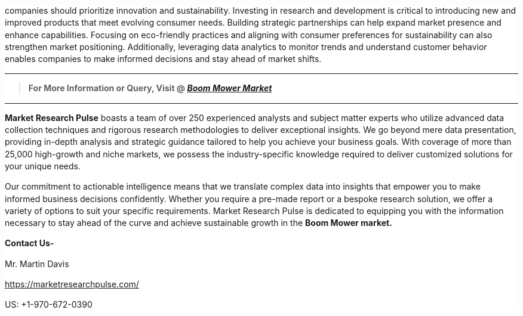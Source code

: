 companies should prioritize innovation and sustainability. Investing in research and development is critical to introducing new and improved products that meet evolving consumer needs. Building strategic partnerships can help expand market presence and enhance capabilities. Focusing on eco-friendly practices and aligning with consumer preferences for sustainability can also strengthen market positioning. Additionally, leveraging data analytics to monitor trends and understand customer behavior enables companies to make informed decisions and stay ahead of market shifts.</p><hr /><blockquote><p><strong>For More Information or Query, Visit @&nbsp;<em><a href="https://marketresearchpulse.com/report/113385/boom-mower-market?utm_source=Linkedin&utm_medium=0112">Boom Mower Market</a></em></strong></p></blockquote><hr /><p><strong>Market Research Pulse</strong> boasts a team of over 250 experienced analysts and subject matter experts who utilize advanced data collection techniques and rigorous research methodologies to deliver exceptional insights. We go beyond mere data presentation, providing in-depth analysis and strategic guidance tailored to help you achieve your business goals. With coverage of more than 25,000 high-growth and niche markets, we possess the industry-specific knowledge required to deliver customized solutions for your unique needs.</p><p>Our commitment to actionable intelligence means that we translate complex data into insights that empower you to make informed business decisions confidently. Whether you require a pre-made report or a bespoke research solution, we offer a variety of options to suit your specific requirements. Market Research Pulse is dedicated to equipping you with the information necessary to stay ahead of the curve and achieve sustainable growth in the <strong>Boom Mower market.</strong></p><p><strong>Contact Us-</strong></p><p>Mr. Martin Davis</p><p>https://marketresearchpulse.com/</p><p>US: +1-970-672-0390</p>
